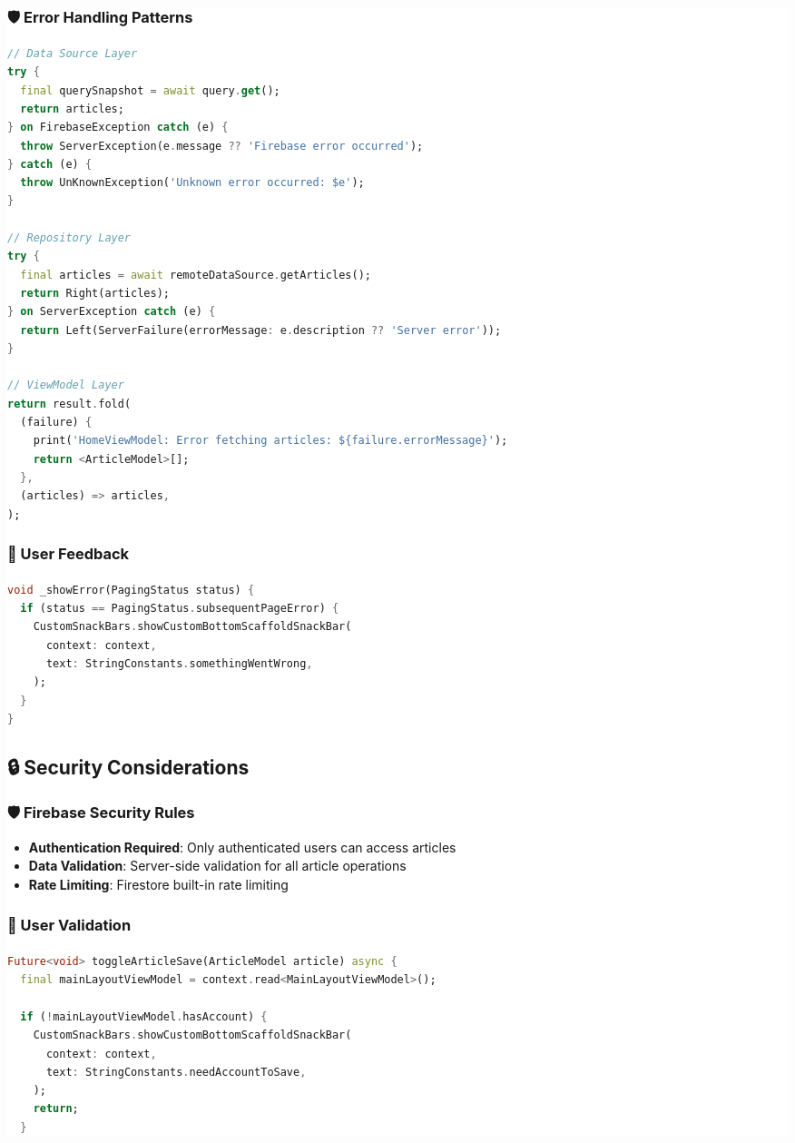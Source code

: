 ### 🛡️ Error Handling Patterns
```dart
// Data Source Layer
try {
  final querySnapshot = await query.get();
  return articles;
} on FirebaseException catch (e) {
  throw ServerException(e.message ?? 'Firebase error occurred');
} catch (e) {
  throw UnKnownException('Unknown error occurred: $e');
}

// Repository Layer
try {
  final articles = await remoteDataSource.getArticles();
  return Right(articles);
} on ServerException catch (e) {
  return Left(ServerFailure(errorMessage: e.description ?? 'Server error'));
}

// ViewModel Layer
return result.fold(
  (failure) {
    print('HomeViewModel: Error fetching articles: ${failure.errorMessage}');
    return <ArticleModel>[];
  },
  (articles) => articles,
);
```

### 📱 User Feedback
```dart
void _showError(PagingStatus status) {
  if (status == PagingStatus.subsequentPageError) {
    CustomSnackBars.showCustomBottomScaffoldSnackBar(
      context: context,
      text: StringConstants.somethingWentWrong,
    );
  }
}
```

## 🔒 Security Considerations

### 🛡️ Firebase Security Rules
- **Authentication Required**: Only authenticated users can access articles
- **Data Validation**: Server-side validation for all article operations
- **Rate Limiting**: Firestore built-in rate limiting

### 🔐 User Validation
```dart
Future<void> toggleArticleSave(ArticleModel article) async {
  final mainLayoutViewModel = context.read<MainLayoutViewModel>();
  
  if (!mainLayoutViewModel.hasAccount) {
    CustomSnackBars.showCustomBottomScaffoldSnackBar(
      context: context,
      text: StringConstants.needAccountToSave,
    );
    return;
  }

```
